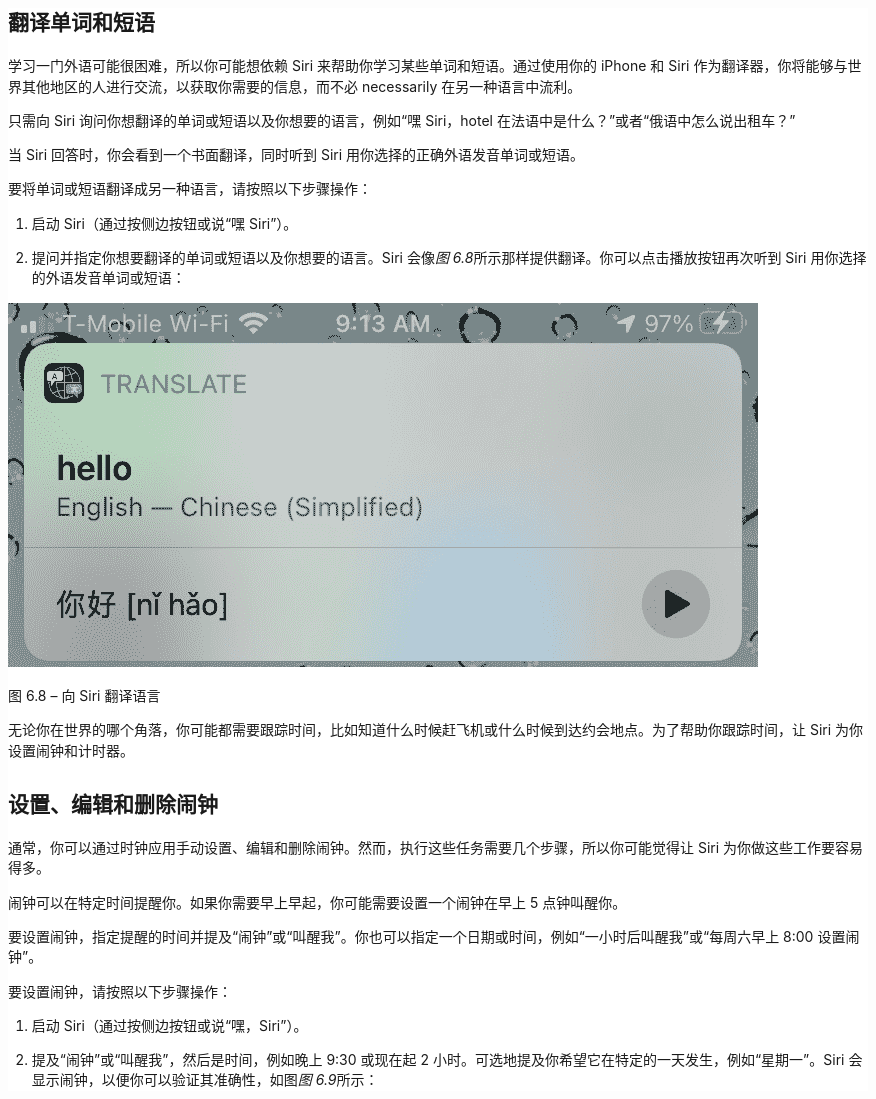 ## 翻译单词和短语

学习一门外语可能很困难，所以你可能想依赖 Siri 来帮助你学习某些单词和短语。通过使用你的 iPhone 和 Siri 作为翻译器，你将能够与世界其他地区的人进行交流，以获取你需要的信息，而不必 necessarily 在另一种语言中流利。

只需向 Siri 询问你想翻译的单词或短语以及你想要的语言，例如“嘿 Siri，hotel 在法语中是什么？”或者“俄语中怎么说出租车？”

当 Siri 回答时，你会看到一个书面翻译，同时听到 Siri 用你选择的正确外语发音单词或短语。

要将单词或短语翻译成另一种语言，请按照以下步骤操作：

1.  启动 Siri（通过按侧边按钮或说“嘿 Siri”）。

1.  提问并指定你想要翻译的单词或短语以及你想要的语言。Siri 会像*图 6.8*所示那样提供翻译。你可以点击播放按钮再次听到 Siri 用你选择的外语发音单词或短语：

![图 6.8 – 向 Siri 翻译语言](img/Figure_6.08_B14100.jpg)

图 6.8 – 向 Siri 翻译语言

无论你在世界的哪个角落，你可能都需要跟踪时间，比如知道什么时候赶飞机或什么时候到达约会地点。为了帮助你跟踪时间，让 Siri 为你设置闹钟和计时器。

## 设置、编辑和删除闹钟

通常，你可以通过时钟应用手动设置、编辑和删除闹钟。然而，执行这些任务需要几个步骤，所以你可能觉得让 Siri 为你做这些工作要容易得多。

闹钟可以在特定时间提醒你。如果你需要早上早起，你可能需要设置一个闹钟在早上 5 点钟叫醒你。

要设置闹钟，指定提醒的时间并提及“闹钟”或“叫醒我”。你也可以指定一个日期或时间，例如“一小时后叫醒我”或“每周六早上 8:00 设置闹钟”。

要设置闹钟，请按照以下步骤操作：

1.  启动 Siri（通过按侧边按钮或说“嘿，Siri”）。

1.  提及“闹钟”或“叫醒我”，然后是时间，例如晚上 9:30 或现在起 2 小时。可选地提及你希望它在特定的一天发生，例如“星期一”。Siri 会显示闹钟，以便你可以验证其准确性，如图*图 6.9*所示：
